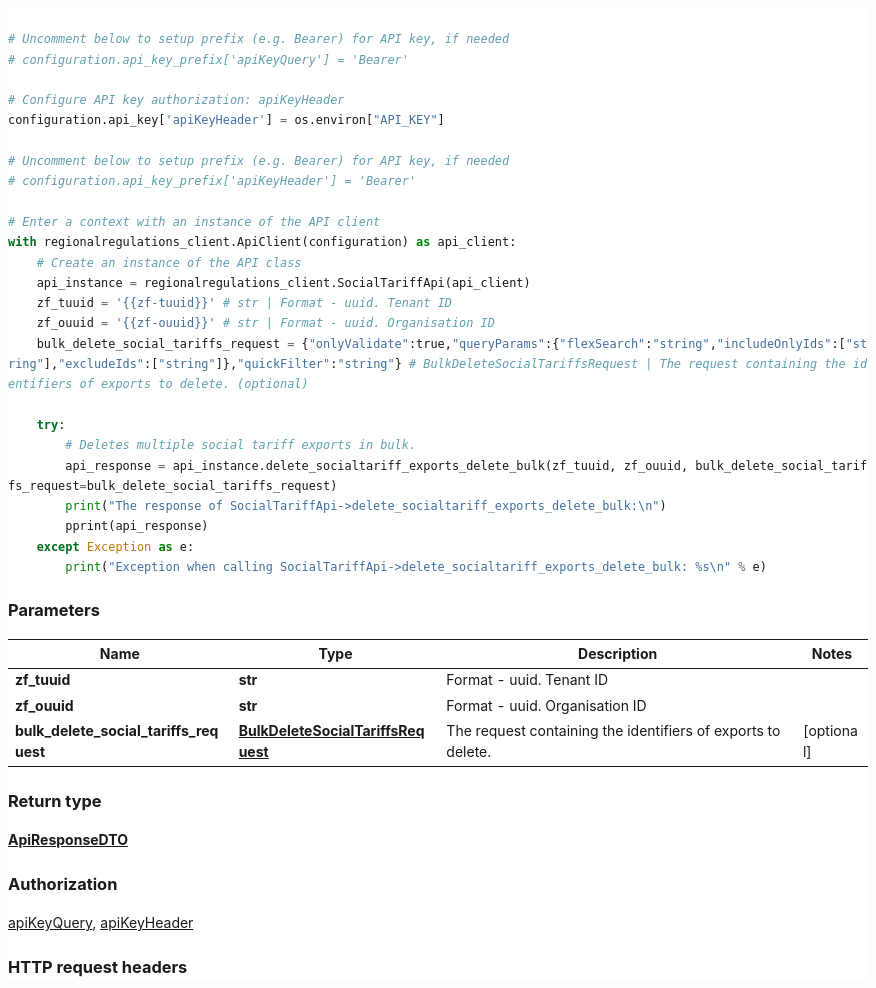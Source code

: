 ```python

# Uncomment below to setup prefix (e.g. Bearer) for API key, if needed
# configuration.api_key_prefix['apiKeyQuery'] = 'Bearer'

# Configure API key authorization: apiKeyHeader
configuration.api_key['apiKeyHeader'] = os.environ["API_KEY"]

# Uncomment below to setup prefix (e.g. Bearer) for API key, if needed
# configuration.api_key_prefix['apiKeyHeader'] = 'Bearer'

# Enter a context with an instance of the API client
with regionalregulations_client.ApiClient(configuration) as api_client:
    # Create an instance of the API class
    api_instance = regionalregulations_client.SocialTariffApi(api_client)
    zf_tuuid = '{{zf-tuuid}}' # str | Format - uuid. Tenant ID
    zf_ouuid = '{{zf-ouuid}}' # str | Format - uuid. Organisation ID
    bulk_delete_social_tariffs_request = {"onlyValidate":true,"queryParams":{"flexSearch":"string","includeOnlyIds":["string"],"excludeIds":["string"]},"quickFilter":"string"} # BulkDeleteSocialTariffsRequest | The request containing the identifiers of exports to delete. (optional)

    try:
        # Deletes multiple social tariff exports in bulk.
        api_response = api_instance.delete_socialtariff_exports_delete_bulk(zf_tuuid, zf_ouuid, bulk_delete_social_tariffs_request=bulk_delete_social_tariffs_request)
        print("The response of SocialTariffApi->delete_socialtariff_exports_delete_bulk:\n")
        pprint(api_response)
    except Exception as e:
        print("Exception when calling SocialTariffApi->delete_socialtariff_exports_delete_bulk: %s\n" % e)
```



### Parameters


Name | Type | Description  | Notes
------------- | ------------- | ------------- | -------------
 **zf_tuuid** | **str**| Format - uuid. Tenant ID | 
 **zf_ouuid** | **str**| Format - uuid. Organisation ID | 
 **bulk_delete_social_tariffs_request** | [**BulkDeleteSocialTariffsRequest**](BulkDeleteSocialTariffsRequest.md)| The request containing the identifiers of exports to delete. | [optional] 

### Return type

[**ApiResponseDTO**](ApiResponseDTO.md)

### Authorization

[apiKeyQuery](../README.md#apiKeyQuery), [apiKeyHeader](../README.md#apiKeyHeader)

### HTTP request headers
